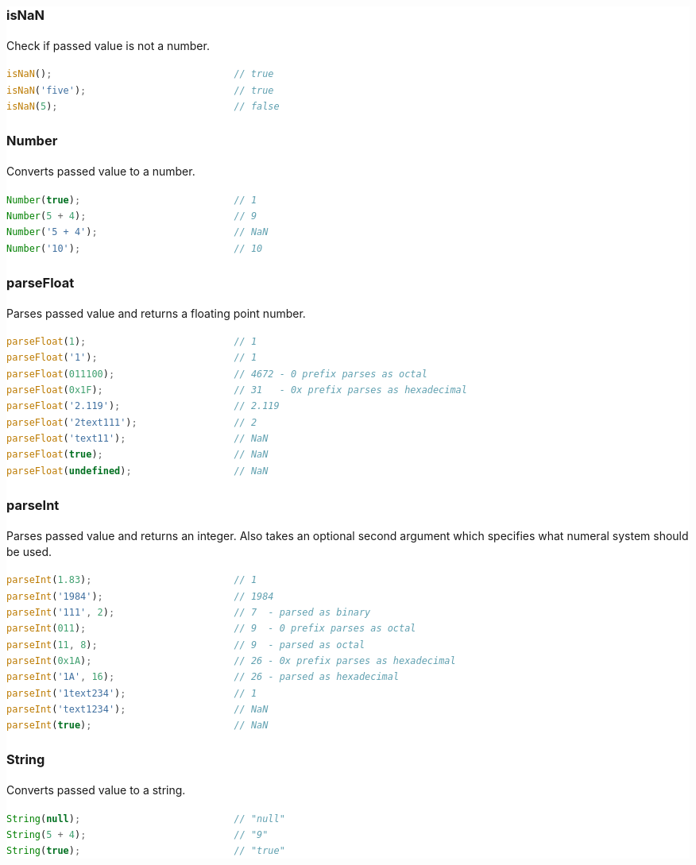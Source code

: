 ### isNaN
Check if passed value is not a number. 
```javascript
isNaN();                                // true
isNaN('five');                          // true
isNaN(5);                               // false
```

### Number
Converts passed value to a number.
```javascript
Number(true);                           // 1
Number(5 + 4);                          // 9
Number('5 + 4');                        // NaN
Number('10');                           // 10
```

### parseFloat
Parses passed value and returns a floating point number.
```javascript
parseFloat(1);                          // 1
parseFloat('1');                        // 1
parseFloat(011100);                     // 4672 - 0 prefix parses as octal
parseFloat(0x1F);                       // 31   - 0x prefix parses as hexadecimal
parseFloat('2.119');                    // 2.119
parseFloat('2text111');                 // 2
parseFloat('text11');                   // NaN
parseFloat(true);                       // NaN
parseFloat(undefined);                  // NaN
```

### parseInt
Parses passed value and returns an integer. Also takes an optional second argument which specifies what numeral system should be used.
```javascript
parseInt(1.83);                         // 1
parseInt('1984');                       // 1984
parseInt('111', 2);                     // 7  - parsed as binary
parseInt(011);                          // 9  - 0 prefix parses as octal
parseInt(11, 8);                        // 9  - parsed as octal
parseInt(0x1A);                         // 26 - 0x prefix parses as hexadecimal
parseInt('1A', 16);                     // 26 - parsed as hexadecimal
parseInt('1text234');                   // 1
parseInt('text1234');                   // NaN
parseInt(true);                         // NaN
```

### String
Converts passed value to a string.
```javascript
String(null);                           // "null"
String(5 + 4);                          // "9"
String(true);                           // "true"
```
